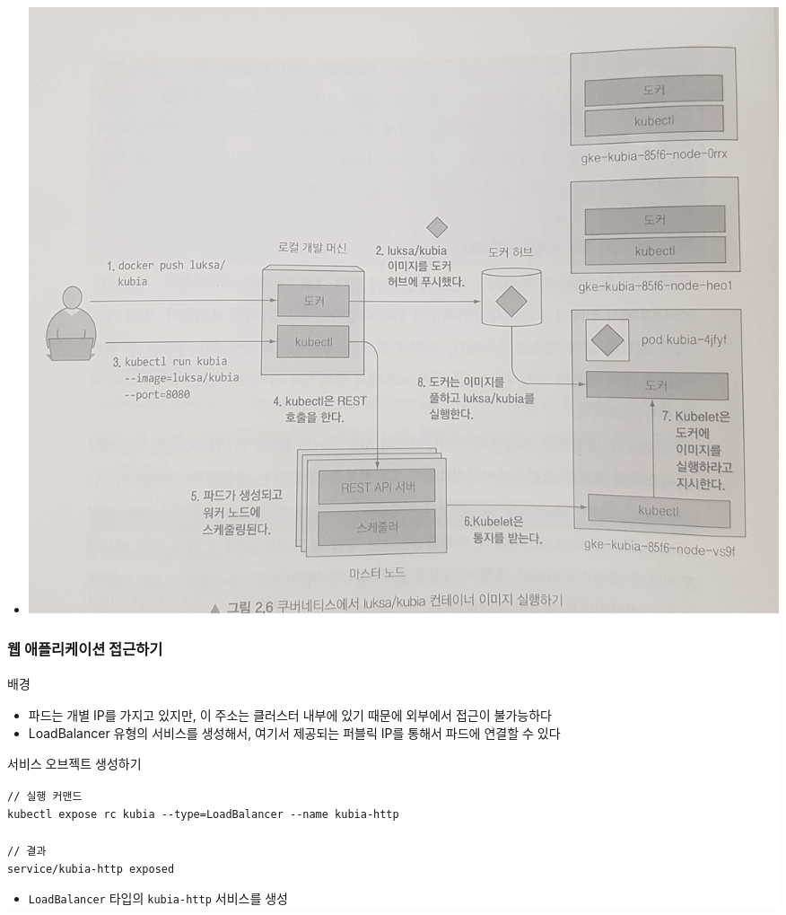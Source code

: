 - ![2-6](/images/2-6.png)

### 웹 애플리케이션 접근하기
배경
- 파드는 개별 IP를 가지고 있지만, 이 주소는 클러스터 내부에 있기 때문에 외부에서 접근이 불가능하다
- LoadBalancer 유형의 서비스를 생성해서, 여기서 제공되는 퍼블릭 IP를 통해서 파드에 연결할 수 있다

서비스 오브젝트 생성하기
~~~
// 실행 커맨드
kubectl expose rc kubia --type=LoadBalancer --name kubia-http

// 결과
service/kubia-http exposed
~~~
- `LoadBalancer` 타입의 `kubia-http` 서비스를 생성
